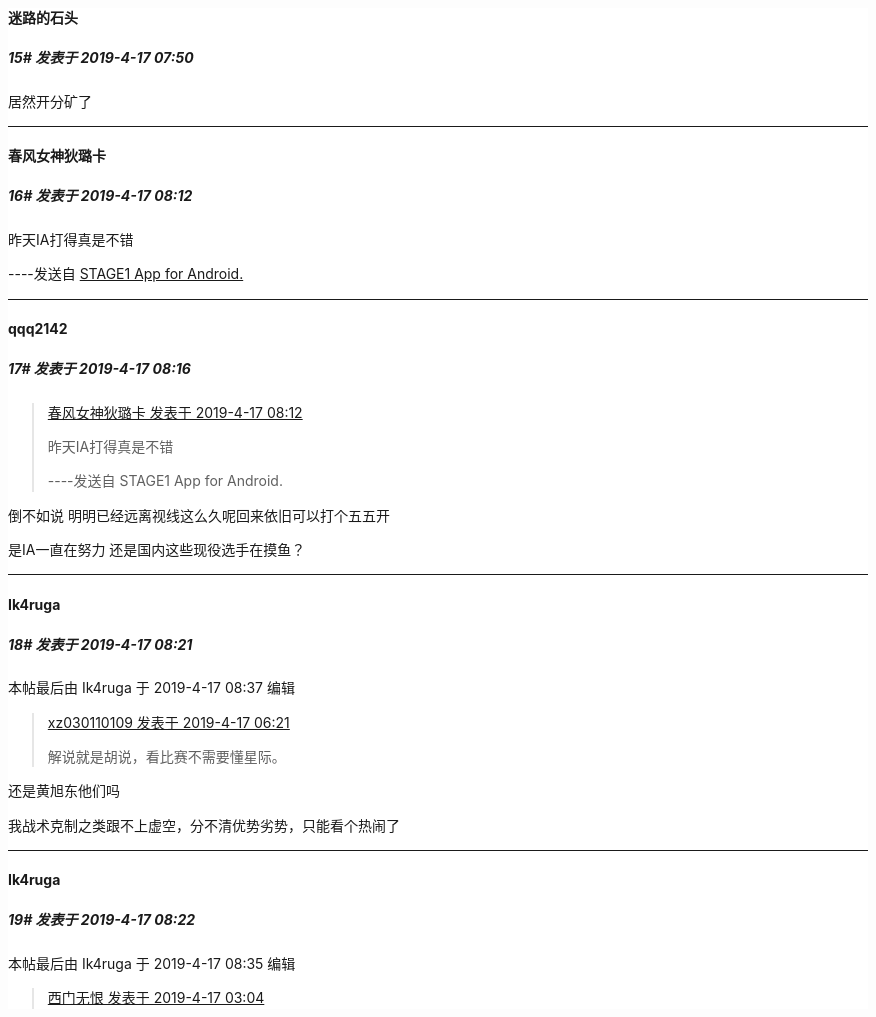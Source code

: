 ####  迷路的石头  
##### 15#       发表于 2019-4-17 07:50


居然开分矿了


-----

####  春风女神狄璐卡  
##### 16#       发表于 2019-4-17 08:12


昨天IA打得真是不错


----发送自 [STAGE1 App for Android.](http://stage1.5j4m.com/?1.33)


-----

####  qqq2142  
##### 17#       发表于 2019-4-17 08:16


<blockquote><a href="httphttps://bbs.saraba1st.com/2b/forum.php?mod=redirect&amp;goto=findpost&amp;pid=43334077&amp;ptid=1824891" target="_blank">春风女神狄璐卡 发表于 2019-4-17 08:12</a>

昨天IA打得真是不错


----发送自 STAGE1 App for Android.</blockquote>
倒不如说 明明已经远离视线这么久呢回来依旧可以打个五五开

是IA一直在努力 还是国内这些现役选手在摸鱼？


-----

####  Ik4ruga  
##### 18#       发表于 2019-4-17 08:21


 本帖最后由 Ik4ruga 于 2019-4-17 08:37 编辑 
<blockquote><a href="httphttps://bbs.saraba1st.com/2b/forum.php?mod=redirect&amp;goto=findpost&amp;pid=43333695&amp;ptid=1824891" target="_blank">xz030110109 发表于 2019-4-17 06:21</a>

 解说就是胡说，看比赛不需要懂星际。</blockquote>
还是黄旭东他们吗

我战术克制之类跟不上虚空，分不清优势劣势，只能看个热闹了


-----

####  Ik4ruga  
##### 19#       发表于 2019-4-17 08:22


 本帖最后由 Ik4ruga 于 2019-4-17 08:35 编辑 
<blockquote><a href="httphttps://bbs.saraba1st.com/2b/forum.php?mod=redirect&amp;goto=findpost&amp;pid=43333388&amp;ptid=1824891" target="_blank">西门无恨 发表于 2019-4-17 03:04</a>
